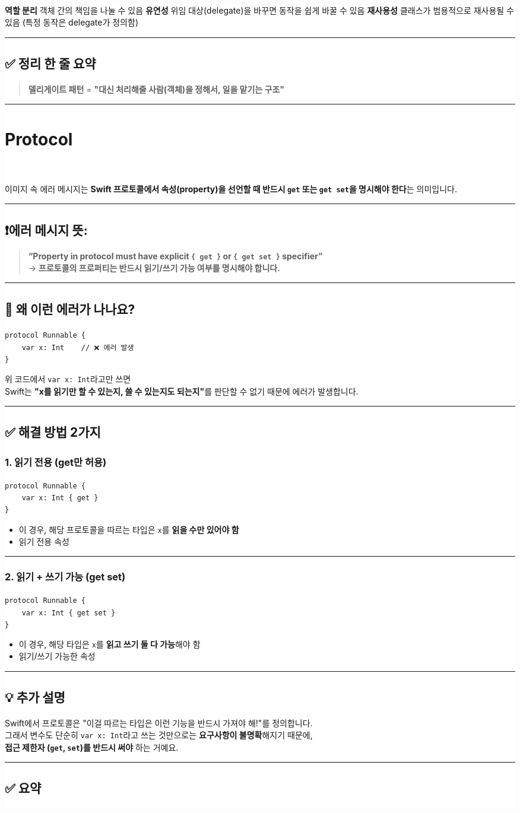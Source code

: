 <tbody><tr>
<td><strong>역할 분리</strong></td>
<td>객체 간의 책임을 나눌 수 있음</td>
</tr>
<tr>
<td><strong>유연성</strong></td>
<td>위임 대상(delegate)을 바꾸면 동작을 쉽게 바꿀 수 있음</td>
</tr>
<tr>
<td><strong>재사용성</strong></td>
<td>클래스가 범용적으로 재사용될 수 있음 (특정 동작은 delegate가 정의함)</td>
</tr>
</tbody></table>
<hr />
<h2 id="✅-정리-한-줄-요약">✅ 정리 한 줄 요약</h2>
<blockquote>
<p><strong>델리게이트 패턴</strong> = <strong>&quot;대신 처리해줄 사람(객체)을 정해서, 일을 맡기는 구조&quot;</strong></p>
</blockquote>
<hr />
<h1 id="protocol">Protocol</h1>
<p><img alt="" src="https://velog.velcdn.com/images/kyk02405/post/8ae59aff-1d5f-42ac-baa7-4621fa3a0512/image.png" /></p>
<p>이미지 속 에러 메시지는 <strong>Swift 프로토콜에서 속성(property)을 선언할 때 반드시 <code>get</code> 또는 <code>get set</code>을 명시해야 한다</strong>는 의미입니다.</p>
<hr />
<h2 id="❗️에러-메시지-뜻">❗️에러 메시지 뜻:</h2>
<blockquote>
<p><strong>“Property in protocol must have explicit <code>{ get }</code> or <code>{ get set }</code> specifier”</strong><br />→ <strong>프로토콜의 프로퍼티는 반드시 읽기/쓰기 가능 여부를 명시해야 합니다.</strong></p>
</blockquote>
<hr />
<h2 id="🔎-왜-이런-에러가-나나요">🔎 왜 이런 에러가 나나요?</h2>
<pre><code class="language-swift">protocol Runnable {
    var x: Int    // ❌ 에러 발생
}</code></pre>
<p>위 코드에서 <code>var x: Int</code>라고만 쓰면<br />Swift는 <strong>&quot;x를 읽기만 할 수 있는지, 쓸 수 있는지도 되는지&quot;</strong>를 판단할 수 없기 때문에 에러가 발생합니다.</p>
<hr />
<h2 id="✅-해결-방법-2가지">✅ 해결 방법 2가지</h2>
<h3 id="1-읽기-전용-get만-허용">1. 읽기 전용 (get만 허용)</h3>
<pre><code class="language-swift">protocol Runnable {
    var x: Int { get }
}</code></pre>
<ul>
<li>이 경우, 해당 프로토콜을 따르는 타입은 <code>x</code>를 <strong>읽을 수만 있어야 함</strong></li>
<li>읽기 전용 속성</li>
</ul>
<hr />
<h3 id="2-읽기--쓰기-가능-get-set">2. 읽기 + 쓰기 가능 (get set)</h3>
<pre><code class="language-swift">protocol Runnable {
    var x: Int { get set }
}</code></pre>
<ul>
<li>이 경우, 해당 타입은 <code>x</code>를 <strong>읽고 쓰기 둘 다 가능</strong>해야 함</li>
<li>읽기/쓰기 가능한 속성</li>
</ul>
<hr />
<h2 id="💡-추가-설명">💡 추가 설명</h2>
<p>Swift에서 프로토콜은 &quot;이걸 따르는 타입은 이런 기능을 반드시 가져야 해!&quot;를 정의합니다.<br />그래서 변수도 단순히 <code>var x: Int</code>라고 쓰는 것만으로는 <strong>요구사항이 불명확</strong>해지기 때문에,<br /><strong>접근 제한자 (<code>get</code>, <code>set</code>)를 반드시 써야</strong> 하는 거예요.</p>
<hr />
<h2 id="✅-요약">✅ 요약</h2>
<table>